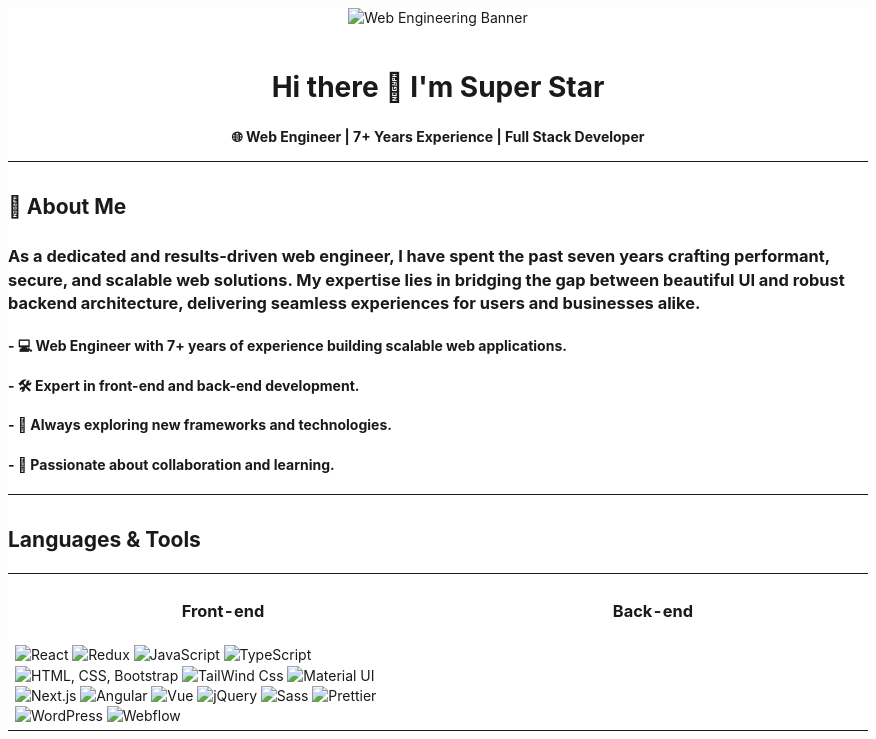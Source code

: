 ﻿
<p align="center">
  <img src="https://images.unsplash.com/photo-1461749280684-dccba630e2f6?auto=format&fit=crop&w=900&q=80" alt="Web Engineering Banner" width="100%" />
</p>

<h1 align="center">Hi there 👋 I'm Super Star</h1>
<p align="center">
  <b>🌐 Web Engineer | 7+ Years Experience | Full Stack Developer</b>
</p>

---

## 🚀 About Me

### As a dedicated and results-driven web engineer, I have spent the past seven years crafting performant, secure, and scalable web solutions. My expertise lies in bridging the gap between beautiful UI and robust backend architecture, delivering seamless experiences for users and businesses alike.

#### - 💻 **Web Engineer** with 7+ years of experience building scalable web applications.
#### - 🛠️ Expert in front-end and back-end development.
#### - 🚀 Always exploring new frameworks and technologies.
#### - 👥 Passionate about collaboration and learning.

---

## Languages & Tools

<table>
  <tr width="100%">
    <th><h3 align="center">Front-end</h3></th>
    <th><h3 align="center">Back-end</h3></th>
  </tr>
  <tr>
    <td width="50%">
      <img src="https://techstack-generator.vercel.app/react-icon.svg" alt="React" width="48" height="48" />
      <img src="https://techstack-generator.vercel.app/redux-icon.svg" alt="Redux" width="48" height="48" />
      <img src="https://techstack-generator.vercel.app/js-icon.svg" alt="JavaScript" width="48" height="48" />
      <img src="https://techstack-generator.vercel.app/ts-icon.svg" alt="TypeScript" width="48" height="48" />
      <img src="https://skillicons.dev/icons?i=html,css,bootstrap" alt="HTML, CSS, Bootstrap" />
      <img src="https://skillicons.dev/icons?i=tailwindcss" alt="TailWind Css" />
      <img src="https://skillicons.dev/icons?i=materialui" alt="Material UI" />
      <img src="https://skillicons.dev/icons?i=nextjs" alt="Next.js" />
      <img src="https://skillicons.dev/icons?i=angular" alt="Angular" />
      <img src="https://skillicons.dev/icons?i=vue" alt="Vue" />
      <img src="https://skillicons.dev/icons?i=jquery" alt="jQuery" />
      <img src="https://techstack-generator.vercel.app/sass-icon.svg" alt="Sass" width="48" height="48" />
      <img src="https://techstack-generator.vercel.app/prettier-icon.svg" alt="Prettier" width="48" height="48" />
      <img src="https://cdn.jsdelivr.net/gh/devicons/devicon/icons/wordpress/wordpress-plain.svg" alt="WordPress" width="48" height="48" />
      <img src="https://cdn.jsdelivr.net/gh/devicons/devicon/icons/webflow/webflow-original.svg" alt="Webflow" width="48" height="48" />